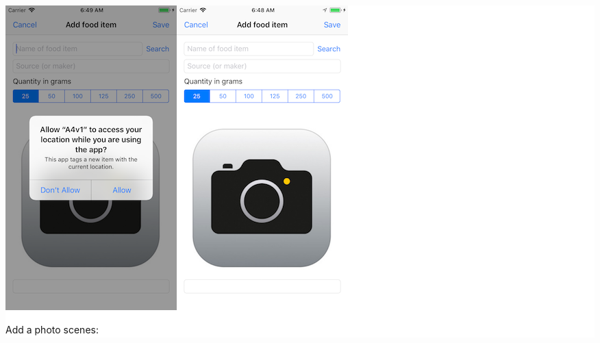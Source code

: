 <img class="border1" src="images/a4-item-add-first-time-permission.png" alt="Location permission"><img class="border1" src="images/a4-item-add-scene.png" alt="Input fields">

Add a photo scenes:
